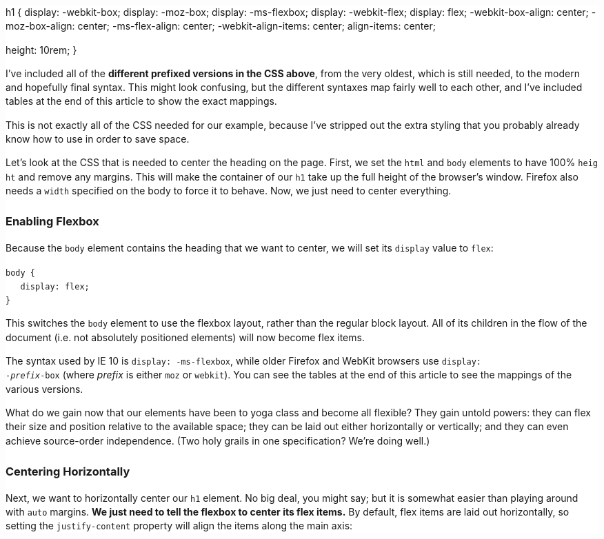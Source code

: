 h1 {
   display: -webkit-box; display: -moz-box;
   display: -ms-flexbox;
   display: -webkit-flex;
   display: flex;
   -webkit-box-align: center; -moz-box-align: center;
   -ms-flex-align: center;
   -webkit-align-items: center;
   align-items: center;

   height: 10rem;
}</code></pre>

I’ve included all of the <strong>different prefixed versions in the CSS above</strong>, from the very oldest, which is still needed, to the modern and hopefully final syntax. This might look confusing, but the different syntaxes map fairly well to each other, and I’ve included tables at the end of this article to show the exact mappings.

This is not exactly all of the CSS needed for our example, because I’ve stripped out the extra styling that you probably already know how to use in order to save space.

Let’s look at the CSS that is needed to center the heading on the page. First, we set the <code>html</code> and <code>body</code> elements to have 100% <code>height</code> and remove any margins. This will make the container of our <code>h1</code> take up the full height of the browser’s window. Firefox also needs a <code>width</code> specified on the body to force it to behave. Now, we just need to center everything.</p>

### Enabling Flexbox

Because the <code>body</code> element contains the heading that we want to center, we will set its <code>display</code> value to <code>flex</code>:

<pre><code class="language-css">body {
   display: flex;
}</code></pre>

This switches the <code>body</code> element to use the flexbox layout, rather than the regular block layout. All of its children in the flow of the document (i.e. not absolutely positioned elements) will now become flex items.

The syntax used by IE 10 is <code>display: -ms-flexbox</code>, while older Firefox and WebKit browsers use <code>display: -<var>prefix</var>-box</code> (where <var>prefix</var> is either <code>moz</code> or <code>webkit</code>). You can see the tables at the end of this article to see the mappings of the various versions.

What do we gain now that our elements have been to yoga class and become all flexible? They gain untold powers: they can flex their size and position relative to the available space; they can be laid out either horizontally or vertically; and they can even achieve source-order independence. (Two holy grails in one specification? We’re doing well.)

### Centering Horizontally

Next, we want to horizontally center our <code>h1</code> element. No big deal, you might say; but it is somewhat easier than playing around with <code>auto</code> margins. <strong>We just need to tell the flexbox to center its flex items.</strong> By default, flex items are laid out horizontally, so setting the <code>justify-content</code> property will align the items along the main axis:
